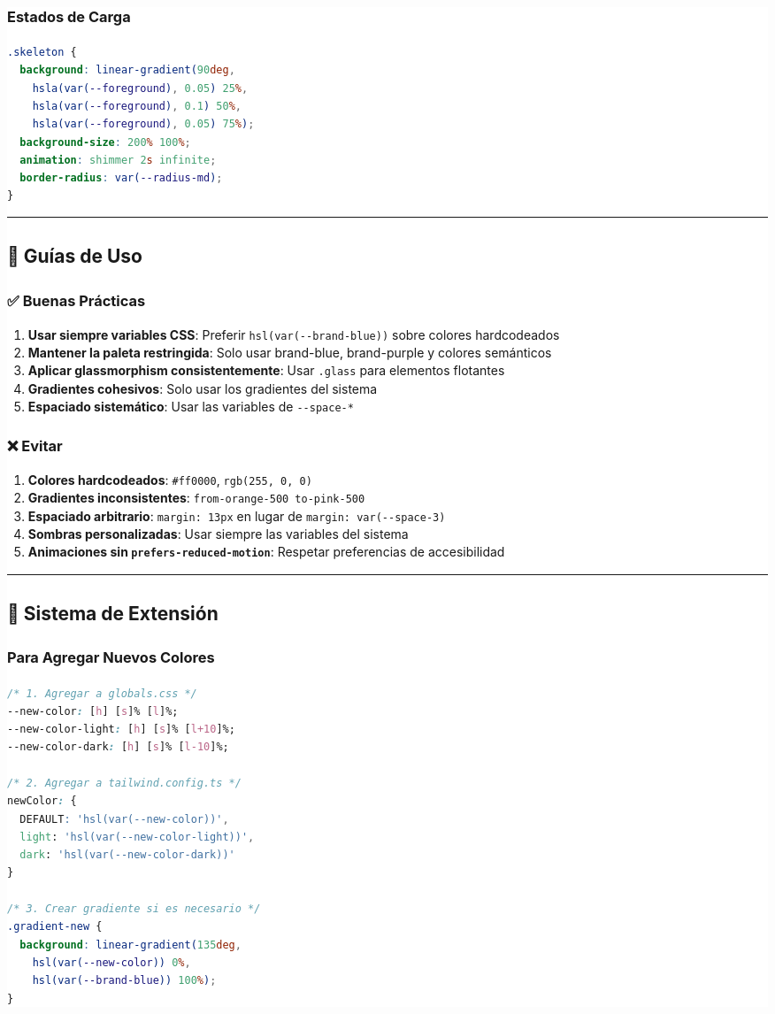 ### Estados de Carga

```css
.skeleton {
  background: linear-gradient(90deg, 
    hsla(var(--foreground), 0.05) 25%, 
    hsla(var(--foreground), 0.1) 50%, 
    hsla(var(--foreground), 0.05) 75%);
  background-size: 200% 100%;
  animation: shimmer 2s infinite;
  border-radius: var(--radius-md);
}
```

---

## 🚀 Guías de Uso

### ✅ Buenas Prácticas

1. **Usar siempre variables CSS**: Preferir `hsl(var(--brand-blue))` sobre colores hardcodeados
2. **Mantener la paleta restringida**: Solo usar brand-blue, brand-purple y colores semánticos
3. **Aplicar glassmorphism consistentemente**: Usar `.glass` para elementos flotantes
4. **Gradientes cohesivos**: Solo usar los gradientes del sistema
5. **Espaciado sistemático**: Usar las variables de `--space-*`

### ❌ Evitar

1. **Colores hardcodeados**: `#ff0000`, `rgb(255, 0, 0)`
2. **Gradientes inconsistentes**: `from-orange-500 to-pink-500`
3. **Espaciado arbitrario**: `margin: 13px` en lugar de `margin: var(--space-3)`
4. **Sombras personalizadas**: Usar siempre las variables del sistema
5. **Animaciones sin `prefers-reduced-motion`**: Respetar preferencias de accesibilidad

---

## 🔄 Sistema de Extensión

### Para Agregar Nuevos Colores

```css
/* 1. Agregar a globals.css */
--new-color: [h] [s]% [l]%;
--new-color-light: [h] [s]% [l+10]%;
--new-color-dark: [h] [s]% [l-10]%;

/* 2. Agregar a tailwind.config.ts */
newColor: {
  DEFAULT: 'hsl(var(--new-color))',
  light: 'hsl(var(--new-color-light))',
  dark: 'hsl(var(--new-color-dark))'
}

/* 3. Crear gradiente si es necesario */
.gradient-new {
  background: linear-gradient(135deg, 
    hsl(var(--new-color)) 0%, 
    hsl(var(--brand-blue)) 100%);
}
```
